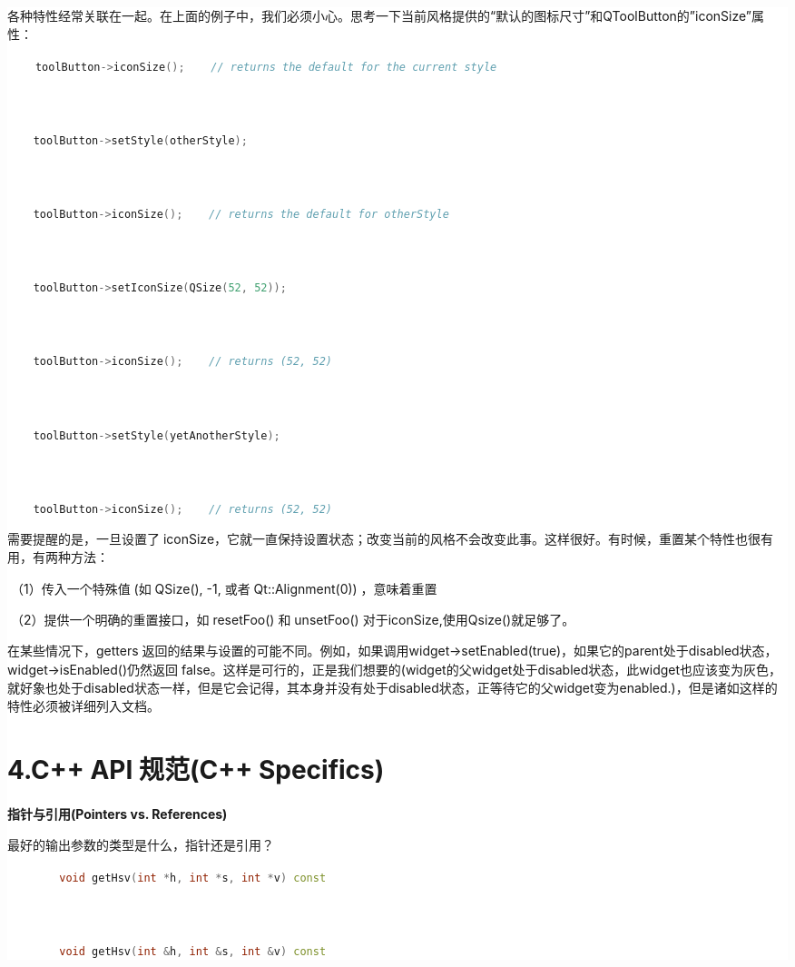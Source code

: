   各种特性经常关联在一起。在上面的例子中，我们必须小心。思考一下当前风格提供的“默认的图标尺寸”和QToolButton的”iconSize”属性：



```cpp
　　 toolButton->iconSize();    // returns the default for the current style



    toolButton->setStyle(otherStyle);



    toolButton->iconSize();    // returns the default for otherStyle



    toolButton->setIconSize(QSize(52, 52));



    toolButton->iconSize();    // returns (52, 52)



    toolButton->setStyle(yetAnotherStyle);



    toolButton->iconSize();    // returns (52, 52)
```


  需要提醒的是，一旦设置了 iconSize，它就一直保持设置状态；改变当前的风格不会改变此事。这样很好。有时候，重置某个特性也很有用，有两种方法：



​    （1）传入一个特殊值 (如 QSize(), -1, 或者 Qt::Alignment(0)) ，意味着重置  

​    （2）提供一个明确的重置接口，如 resetFoo() 和 unsetFoo() 对于iconSize,使用Qsize()就足够了。

  在某些情况下，getters 返回的结果与设置的可能不同。例如，如果调用widget->setEnabled(true)，如果它的parent处于disabled状态，widget->isEnabled()仍然返回 false。这样是可行的，正是我们想要的(widget的父widget处于disabled状态，此widget也应该变为灰色，就好象也处于disabled状态一样，但是它会记得，其本身并没有处于disabled状态，正等待它的父widget变为enabled.)，但是诸如这样的特性必须被详细列入文档。



# 4.C++ API 规范(C++ Specifics) 

  **指针与引用(Pointers vs. References)**

最好的输出参数的类型是什么，指针还是引用？



```cpp
        void getHsv(int *h, int *s, int *v) const



        void getHsv(int &h, int &s, int &v) const
```
